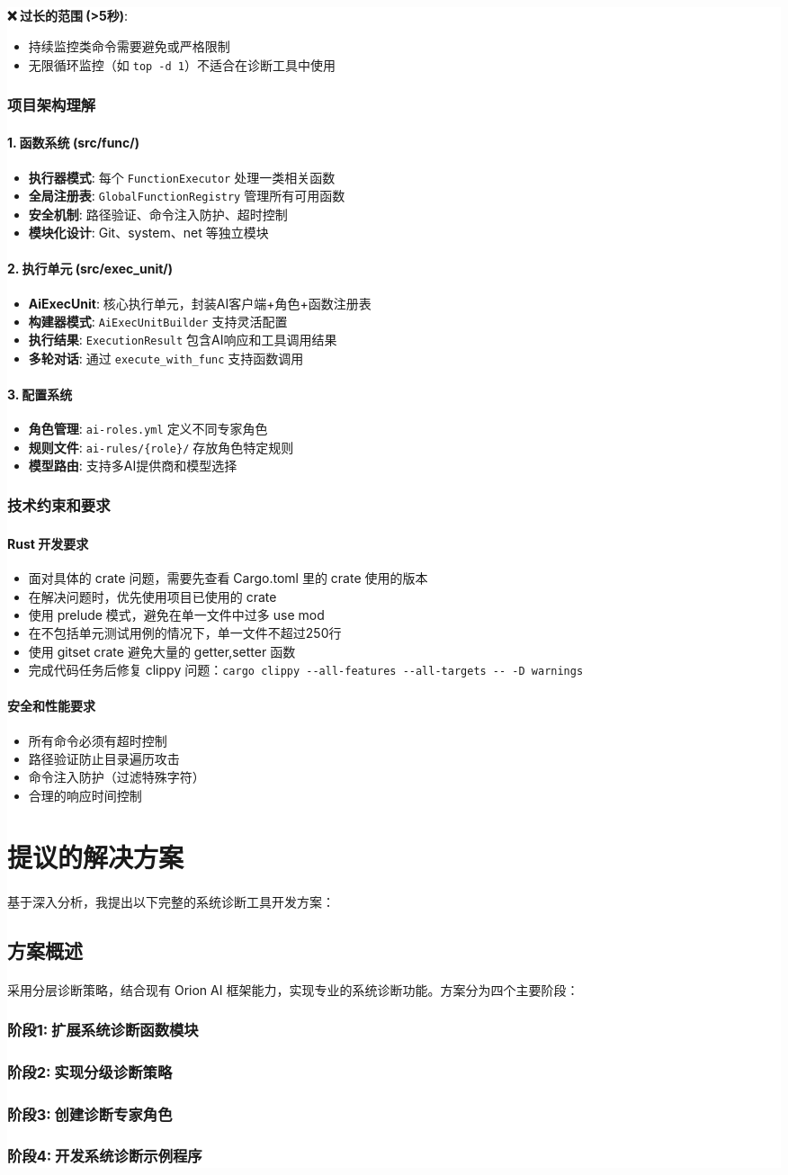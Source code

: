 **❌ 过长的范围 (>5秒)**:
- 持续监控类命令需要避免或严格限制
- 无限循环监控（如 `top -d 1`）不适合在诊断工具中使用

### 项目架构理解

#### 1. **函数系统 (src/func/)**
- **执行器模式**: 每个 `FunctionExecutor` 处理一类相关函数
- **全局注册表**: `GlobalFunctionRegistry` 管理所有可用函数
- **安全机制**: 路径验证、命令注入防护、超时控制
- **模块化设计**: Git、system、net 等独立模块

#### 2. **执行单元 (src/exec_unit/)**
- **AiExecUnit**: 核心执行单元，封装AI客户端+角色+函数注册表
- **构建器模式**: `AiExecUnitBuilder` 支持灵活配置
- **执行结果**: `ExecutionResult` 包含AI响应和工具调用结果
- **多轮对话**: 通过 `execute_with_func` 支持函数调用

#### 3. **配置系统**
- **角色管理**: `ai-roles.yml` 定义不同专家角色
- **规则文件**: `ai-rules/{role}/` 存放角色特定规则
- **模型路由**: 支持多AI提供商和模型选择

### 技术约束和要求

#### Rust 开发要求
- 面对具体的 crate 问题，需要先查看 Cargo.toml 里的 crate 使用的版本
- 在解决问题时，优先使用项目已使用的 crate
- 使用 prelude 模式，避免在单一文件中过多 use mod
- 在不包括单元测试用例的情况下，单一文件不超过250行
- 使用 gitset crate 避免大量的 getter,setter 函数
- 完成代码任务后修复 clippy 问题：`cargo clippy --all-features --all-targets -- -D warnings`

#### 安全和性能要求
- 所有命令必须有超时控制
- 路径验证防止目录遍历攻击
- 命令注入防护（过滤特殊字符）
- 合理的响应时间控制

# 提议的解决方案

基于深入分析，我提出以下完整的系统诊断工具开发方案：

## 方案概述

采用分层诊断策略，结合现有 Orion AI 框架能力，实现专业的系统诊断功能。方案分为四个主要阶段：

### 阶段1: 扩展系统诊断函数模块
### 阶段2: 实现分级诊断策略
### 阶段3: 创建诊断专家角色
### 阶段4: 开发系统诊断示例程序
